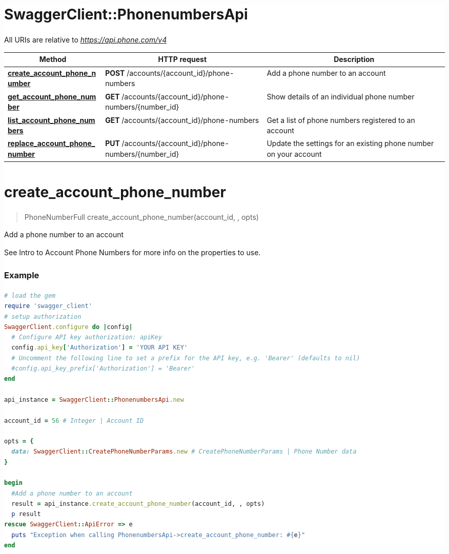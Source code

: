 # SwaggerClient::PhonenumbersApi

All URIs are relative to *https://api.phone.com/v4*

Method | HTTP request | Description
------------- | ------------- | -------------
[**create_account_phone_number**](PhonenumbersApi.md#create_account_phone_number) | **POST** /accounts/{account_id}/phone-numbers | Add a phone number to an account
[**get_account_phone_number**](PhonenumbersApi.md#get_account_phone_number) | **GET** /accounts/{account_id}/phone-numbers/{number_id} | Show details of an individual phone number
[**list_account_phone_numbers**](PhonenumbersApi.md#list_account_phone_numbers) | **GET** /accounts/{account_id}/phone-numbers | Get a list of phone numbers registered to an account
[**replace_account_phone_number**](PhonenumbersApi.md#replace_account_phone_number) | **PUT** /accounts/{account_id}/phone-numbers/{number_id} | Update the settings for an existing phone number on your account


# **create_account_phone_number**
> PhoneNumberFull create_account_phone_number(account_id, , opts)

Add a phone number to an account

See Intro to Account Phone Numbers for more info on the properties to use.

### Example
```ruby
# load the gem
require 'swagger_client'
# setup authorization
SwaggerClient.configure do |config|
  # Configure API key authorization: apiKey
  config.api_key['Authorization'] = 'YOUR API KEY'
  # Uncomment the following line to set a prefix for the API key, e.g. 'Bearer' (defaults to nil)
  #config.api_key_prefix['Authorization'] = 'Bearer'
end

api_instance = SwaggerClient::PhonenumbersApi.new

account_id = 56 # Integer | Account ID

opts = { 
  data: SwaggerClient::CreatePhoneNumberParams.new # CreatePhoneNumberParams | Phone Number data
}

begin
  #Add a phone number to an account
  result = api_instance.create_account_phone_number(account_id, , opts)
  p result
rescue SwaggerClient::ApiError => e
  puts "Exception when calling PhonenumbersApi->create_account_phone_number: #{e}"
end
```
